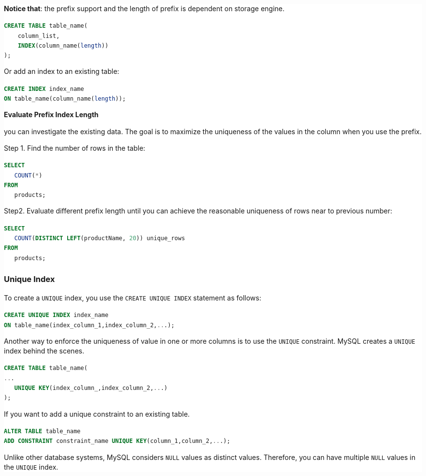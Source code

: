**Notice that**: the prefix support and the length of prefix is dependent on storage engine.

```sql
CREATE TABLE table_name(
    column_list,
    INDEX(column_name(length))
);
```
Or add an index to an existing table:
```sql
CREATE INDEX index_name
ON table_name(column_name(length));
```

**Evaluate Prefix Index Length**

you can investigate the existing data. The goal is to maximize the uniqueness of the values in the column when you use the prefix.

Step 1. Find the number of rows in the table:
```sql
SELECT
   COUNT(*)
FROM
   products;
```
Step2. Evaluate different prefix length until you can achieve the reasonable uniqueness of rows near to previous number:
```sql
SELECT
   COUNT(DISTINCT LEFT(productName, 20)) unique_rows
FROM
   products;
```

### Unique Index
To create a `UNIQUE` index, you use the `CREATE UNIQUE INDEX` statement as follows:
```sql
CREATE UNIQUE INDEX index_name
ON table_name(index_column_1,index_column_2,...);
```
Another way to enforce the uniqueness of value in one or more columns is to use the `UNIQUE` constraint. MySQL creates a `UNIQUE` index behind the scenes.
```sql
CREATE TABLE table_name(
...
   UNIQUE KEY(index_column_,index_column_2,...)
);
```
If you want to add a unique constraint to an existing table.
```sql
ALTER TABLE table_name
ADD CONSTRAINT constraint_name UNIQUE KEY(column_1,column_2,...);
```

Unlike other database systems, MySQL considers `NULL` values as distinct values. Therefore, you can have multiple `NULL` values in the `UNIQUE` index.
